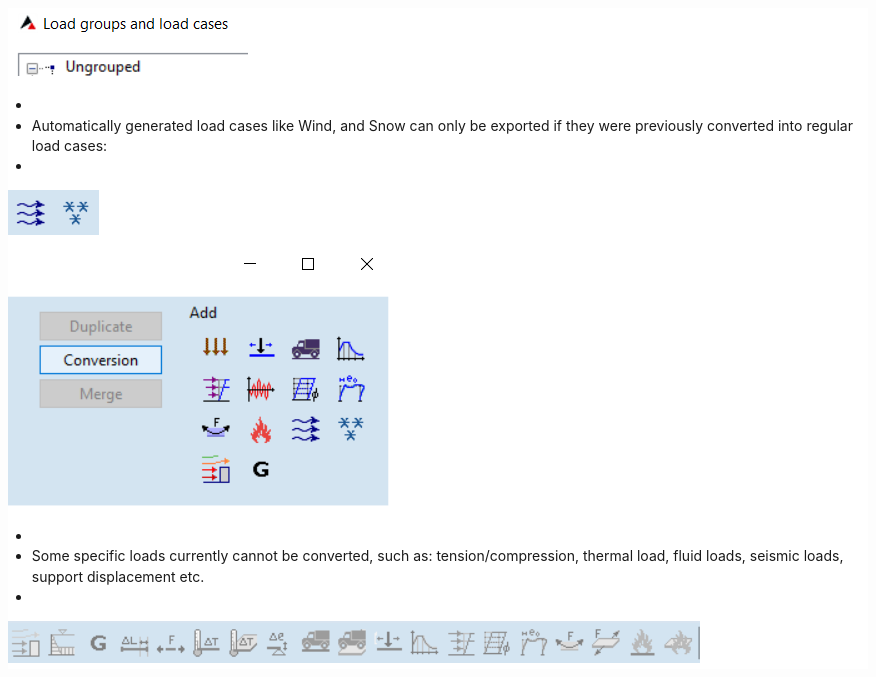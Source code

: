 



![](./img/wp-content-uploads-2024-02-AXISVM-ungrupped-loads.png)





- 
- Automatically generated load cases like Wind, and Snow can only be exported if they were previously converted into regular load cases:
- 





![](./img/wp-content-uploads-2024-02-AXISVM-snow-and-wind-auto-loads.png)





![](./img/wp-content-uploads-2024-02-AXISVM-szel-conversion-button-1.png)





- 
- Some specific loads currently cannot be converted, such as: tension/compression, thermal load, fluid loads, seismic loads, support displacement etc.
- 





![](./img/wp-content-uploads-2024-02-AXISVM-loads-cant-be-converted.png)

